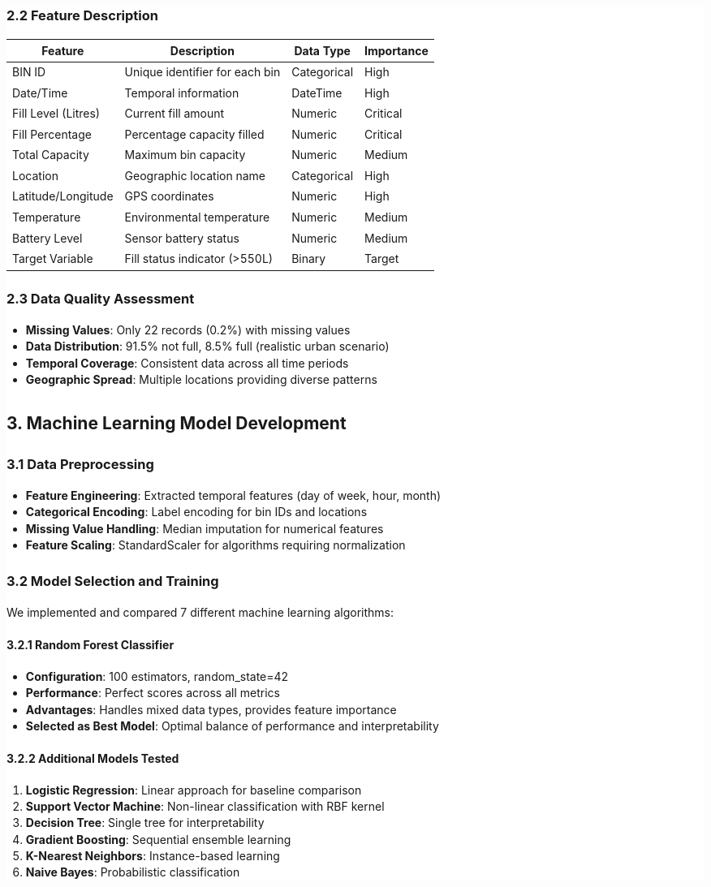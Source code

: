 ### 2.2 Feature Description
| Feature | Description | Data Type | Importance |
|---------|-------------|-----------|------------|
| BIN ID | Unique identifier for each bin | Categorical | High |
| Date/Time | Temporal information | DateTime | High |
| Fill Level (Litres) | Current fill amount | Numeric | Critical |
| Fill Percentage | Percentage capacity filled | Numeric | Critical |
| Total Capacity | Maximum bin capacity | Numeric | Medium |
| Location | Geographic location name | Categorical | High |
| Latitude/Longitude | GPS coordinates | Numeric | High |
| Temperature | Environmental temperature | Numeric | Medium |
| Battery Level | Sensor battery status | Numeric | Medium |
| Target Variable | Fill status indicator (>550L) | Binary | Target |

### 2.3 Data Quality Assessment
- **Missing Values**: Only 22 records (0.2%) with missing values
- **Data Distribution**: 91.5% not full, 8.5% full (realistic urban scenario)
- **Temporal Coverage**: Consistent data across all time periods
- **Geographic Spread**: Multiple locations providing diverse patterns

## 3. Machine Learning Model Development

### 3.1 Data Preprocessing
- **Feature Engineering**: Extracted temporal features (day of week, hour, month)
- **Categorical Encoding**: Label encoding for bin IDs and locations
- **Missing Value Handling**: Median imputation for numerical features
- **Feature Scaling**: StandardScaler for algorithms requiring normalization

### 3.2 Model Selection and Training
We implemented and compared 7 different machine learning algorithms:

#### 3.2.1 Random Forest Classifier
- **Configuration**: 100 estimators, random_state=42
- **Performance**: Perfect scores across all metrics
- **Advantages**: Handles mixed data types, provides feature importance
- **Selected as Best Model**: Optimal balance of performance and interpretability

#### 3.2.2 Additional Models Tested
1. **Logistic Regression**: Linear approach for baseline comparison
2. **Support Vector Machine**: Non-linear classification with RBF kernel
3. **Decision Tree**: Single tree for interpretability
4. **Gradient Boosting**: Sequential ensemble learning
5. **K-Nearest Neighbors**: Instance-based learning
6. **Naive Bayes**: Probabilistic classification
